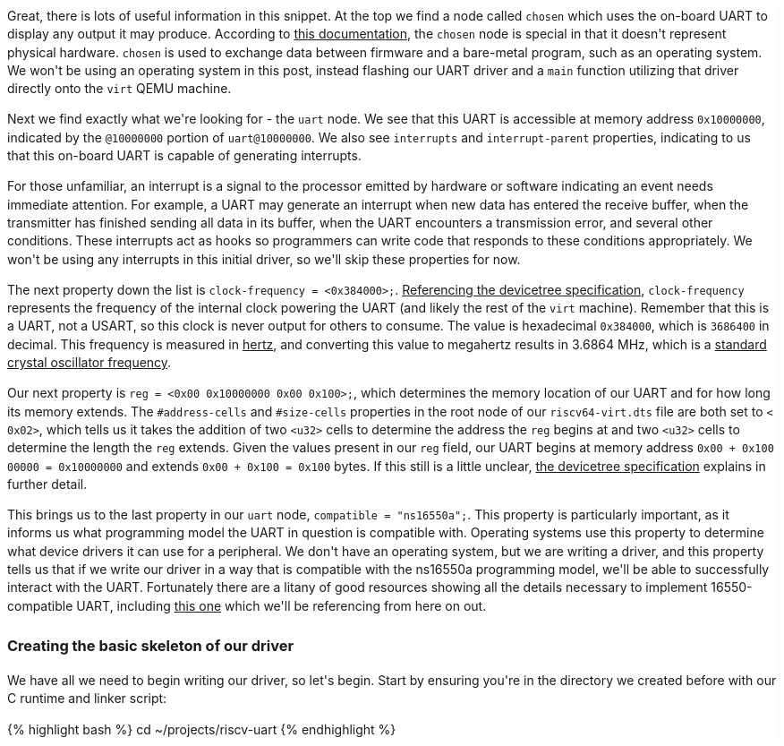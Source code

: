 Great, there is lots of useful information in this snippet.  At the top we find a node called `chosen` which uses the on-board UART to display any output it may produce.  According to [this documentation](https://elinux.org/Device_Tree_Usage#chosen_Node), the `chosen` node is special in that it doesn't represent physical hardware.  `chosen` is used to exchange data between firmware and a bare-metal program, such as an operating system.  We won't be using an operating system in this post, instead flashing our UART driver and a `main` function utilizing that driver directly onto the `virt` QEMU machine.

Next we find exactly what we're looking for - the `uart` node.  We see that this UART is accessible at memory address `0x10000000`, indicated by the `@10000000` portion of `uart@10000000`.  We also see `interrupts` and `interrupt-parent` properties, indicating to us that this on-board UART is capable of generating interrupts.

For those unfamiliar, an interrupt is a signal to the processor emitted by hardware or software indicating an event needs immediate attention.  For example, a UART may generate an interrupt when new data has entered the receive buffer, when the transmitter has finished sending all data in its buffer, when the UART encounters a transmission error, and several other conditions.  These interrupts act as hooks so programmers can write code that responds to these conditions appropriately.  We won't be using any interrupts in this initial driver, so we'll skip these properties for now.

The next property down the list is `clock-frequency = <0x384000>;`.  [Referencing the devicetree specification](https://www.devicetree.org/downloads/devicetree-specification-v0.1-20160524.pdf), `clock-frequency` represents the frequency of the internal clock powering the UART (and likely the rest of the `virt` machine).  Remember that this is a UART, not a USART, so this clock is never output for others to consume.  The value is hexadecimal `0x384000`, which is `3686400` in decimal.  This frequency is measured in [hertz](https://en.wikipedia.org/wiki/Hertz), and converting this value to megahertz results in 3.6864 MHz, which is a [standard crystal oscillator frequency](https://en.wikipedia.org/wiki/Crystal_oscillator_frequencies).

Our next property is `reg = <0x00 0x10000000 0x00 0x100>;`, which determines the memory location of our UART and for how long its memory extends.  The `#address-cells` and `#size-cells` properties in the root node of our `riscv64-virt.dts` file are both set to `<0x02>`, which tells us it takes the addition of two `<u32>` cells to determine the address the `reg` begins at and two `<u32>` cells to determine the length the `reg` extends.  Given the values present in our `reg` field, our UART begins at memory address `0x00 + 0x10000000 = 0x10000000` and extends `0x00 + 0x100 = 0x100` bytes.  If this still is a little unclear, [the devicetree specification](https://www.devicetree.org/downloads/devicetree-specification-v0.1-20160524.pdf) explains in further detail.

This brings us to the last property in our `uart` node, `compatible = "ns16550a";`.  This property is particularly important, as it informs us what programming model the UART in question is compatible with.  Operating systems use this property to determine what device drivers it can use for a peripheral.  We don't have an operating system, but we are writing a driver, and this property tells us that if we write our driver in a way that is compatible with the ns16550a programming model, we'll be able to successfully interact with the UART.  Fortunately there are a litany of good resources showing all the details necessary to implement 16550-compatible UART, including [this one](https://www.lammertbies.nl/comm/info/serial-uart.html) which we'll be referencing from here on out.

### Creating the basic skeleton of our driver

We have all we need to begin writing our driver, so let's begin.  Start by ensuring you're in the directory we created before with our C runtime and linker script:

{% highlight bash %}
cd ~/projects/riscv-uart
{% endhighlight %}
